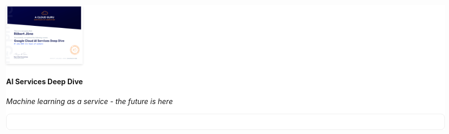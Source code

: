   <img src="/assets/images/certs/devops/GCP_AI_Services_Deep_Dive .webp" style="width: 150px; margin-right: 15px; box-shadow: 0 2px 4px rgba(0,0,0,0.1);">
  <div>
    <h4>AI Services Deep Dive</h4>
    <p><em>Machine learning as a service - the future is here</em></p>
  </div>
</div>

<div style="display: flex; align-items: center; padding: 15px; border: 1px solid #eee; border-radius: 8px;">